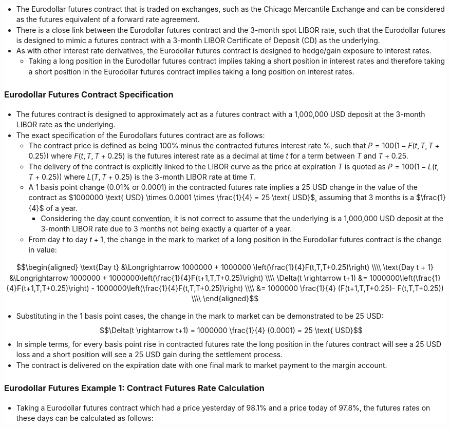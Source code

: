 - The Eurodollar futures contract that is traded on exchanges, such as the Chicago Mercantile Exchange and can be considered as the futures equivalent of a forward rate agreement.
- There is a close link between the Eurodollar futures contract and the 3-month spot LIBOR rate, such that the Eurodollar futures is designed to mimic a futures contract with a 3-month LIBOR Certificate of Deposit (CD) as the underlying.
- As with other interest rate derivatives, the Eurodollar futures contract is designed to hedge/gain exposure to interest rates.
  - Taking a long position in the Eurodollar futures contract implies taking a short position in interest rates and therefore taking a short position in the Eurodollar futures contract implies taking a long position on interest rates.

### Eurodollar Futures Contract Specification

- The futures contract is designed to approximately act as a futures contract with a 1,000,000 USD deposit at the 3-month LIBOR rate as the underlying.
- The exact specification of the Eurodollars futures contract are as follows:
  - The contract price is defined as being 100% minus the contracted futures interest rate %, such that $P=100(1-F(t,T,T+0.25))$ where $F(t,T,T+0.25)$ is the futures interest rate as a decimal at time $t$ for a term between $T$ and $T+0.25$.
  - The delivery of the contract is explicitly linked to the LIBOR curve as the price at expiration $T$ is quoted as $P=100(1-L(t,T+0.25))$ where $L(T,T+0.25)$ is the 3-month LIBOR rate at time $T$.
  - A 1 basis point change (0.01% or 0.0001) in the contracted futures rate implies a 25 USD change in the value of the contract as $1000000 \text{ USD} \times 0.0001 \times \frac{1}{4} = 25 \text{ USD}$, assuming that 3 months is a $\frac{1}{4}$ of a year.
    - Considering the [day count convention](./2_interest-rates.md#day-count-conventions), it is not correct to assume that the underlying is a 1,000,000 USD deposit at the 3-month LIBOR rate due to 3 months not being exactly a quarter of a year.
  - From day $t$ to day $t+1$, the change in the [mark to market](#futures-marking-to-market-settlement) of a long position in the Eurodollar futures contract is the change in value:

```math
\begin{aligned}
\text{Day t} &\Longrightarrow 1000000 + 1000000 \left(\frac{1}{4}F(t,T,T+0.25)\right) \\\\
\text{Day t + 1} &\Longrightarrow 1000000 + 1000000\left(\frac{1}{4}F(t+1,T,T+0.25)\right) \\\\
\Delta(t \rightarrow t+1) &= 1000000\left(\frac{1}{4}F(t+1,T,T+0.25)\right) - 1000000\left(\frac{1}{4}F(t,T,T+0.25)\right) \\\\
&= 1000000 \frac{1}{4} (F(t+1,T,T+0.25)- F(t,T,T+0.25)) \\\\
\end{aligned}
```

- Substituting in the 1 basis point cases, the change in the mark to market can be demonstrated to be 25 USD:
$$\Delta(t \rightarrow t+1) = 1000000 \frac{1}{4} (0.0001) = 25 \text{ USD}$$
- In simple terms, for every basis point rise in contracted futures rate the long position in the futures contract will see a 25 USD loss  and a short position will see a 25 USD gain during the settlement process.
- The contract is delivered on the expiration date with one final mark to market payment to the margin account.

### Eurodollar Futures Example 1: Contract Futures Rate Calculation

- Taking a Eurodollar futures contract which had a price yesterday of 98.1% and a price today of 97.8%, the futures rates on these days can be calculated as follows:
